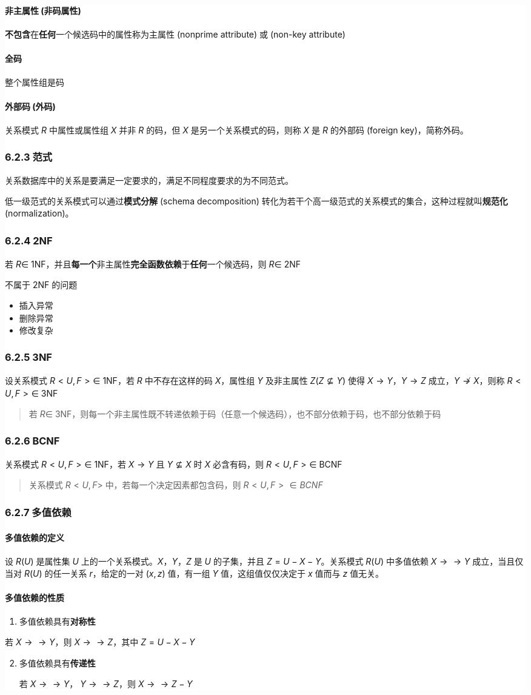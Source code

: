#### 非主属性 (非码属性)

**不包含**在**任何**一个候选码中的属性称为主属性 (nonprime attribute) 或 (non-key attribute)

#### 全码

整个属性组是码

#### 外部码 (外码)

关系模式 $R$ 中属性或属性组 $X$ 并非 $R$ 的码，但 $X$ 是另一个关系模式的码，则称 $X$ 是 $R$ 的外部码 (foreign key)，简称外码。

### 6.2.3 范式

关系数据库中的关系是要满足一定要求的，满足不同程度要求的为不同范式。

低一级范式的关系模式可以通过**模式分解** (schema decomposition) 转化为若干个高一级范式的关系模式的集合，这种过程就叫**规范化** (normalization)。

### 6.2.4 2NF

若 $R\in$ 1NF，并且**每一个**非主属性**完全函数依赖**于**任何**一个候选码，则 $R\in$ 2NF

不属于 2NF 的问题

* 插入异常
* 删除异常
* 修改复杂

### 6.2.5 3NF

设关系模式 $R<U,F>\in$ 1NF，若 $R$ 中不存在这样的码 $X$，属性组 $Y$ 及非主属性 $Z (Z\not\subseteq Y)$ 使得 $X\rightarrow Y$，$Y\rightarrow Z$ 成立，$Y\not\rightarrow X$，则称 $R<U, F>\in$ 3NF

> 若 $R\in$ 3NF，则每一个非主属性既不转递依赖于码（任意一个候选码），也不部分依赖于码，也不部分依赖于码

### 6.2.6 BCNF

关系模式 $R<U, F>\in$ 1NF，若 $X\rightarrow Y$ 且 $Y\not\subseteq X$ 时 $X$ 必含有码，则 $R<U, F>\in$ BCNF

> 关系模式 $R<U, F>$ 中，若每一个决定因素都包含码，则 $R<U,F>\in BCNF$

### 6.2.7 多值依赖

#### 多值依赖的定义

设 $R(U)$ 是属性集 $U$ 上的一个关系模式。$X$，$Y$，$Z$ 是 $U$ 的子集，并且 $Z=U-X-Y$。关系模式 $R(U)$ 中多值依赖 $X\rightarrow\rightarrow Y$ 成立，当且仅当对 $R(U)$ 的任一关系 $r$，给定的一对 $(x,z)$ 值，有一组 $Y$ 值，这组值仅仅决定于 $x$ 值而与 $z$ 值无关。

#### 多值依赖的性质

1.  多值依赖具有**对称性**

   若 $X\rightarrow\rightarrow Y$，则 $X\rightarrow\rightarrow Z$，其中 $Z=U-X-Y$

2. 多值依赖具有**传递性**

   若 $X\rightarrow\rightarrow Y$， $Y\rightarrow\rightarrow Z$，则 $X\rightarrow\rightarrow Z-Y$
